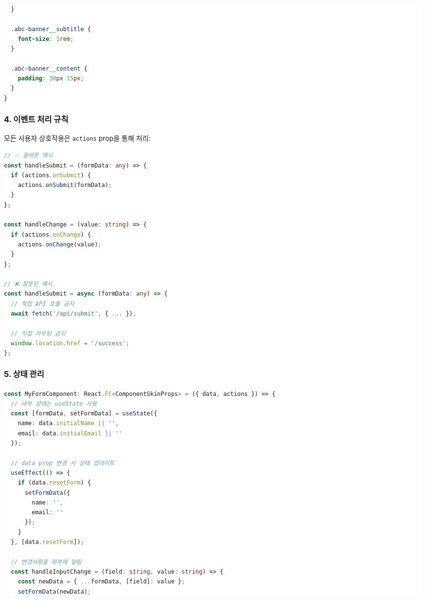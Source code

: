 ```css
  }
  
  .abc-banner__subtitle {
    font-size: 1rem;
  }
  
  .abc-banner__content {
    padding: 30px 15px;
  }
}
```

### 4. 이벤트 처리 규칙

모든 사용자 상호작용은 `actions` prop을 통해 처리:

```typescript
// ✅ 올바른 예시
const handleSubmit = (formData: any) => {
  if (actions.onSubmit) {
    actions.onSubmit(formData);
  }
};

const handleChange = (value: string) => {
  if (actions.onChange) {
    actions.onChange(value);
  }
};

// ❌ 잘못된 예시
const handleSubmit = async (formData: any) => {
  // 직접 API 호출 금지
  await fetch('/api/submit', { ... });
  
  // 직접 라우팅 금지
  window.location.href = '/success';
};
```

### 5. 상태 관리

```typescript
const MyFormComponent: React.FC<ComponentSkinProps> = ({ data, actions }) => {
  // 내부 상태는 useState 사용
  const [formData, setFormData] = useState({
    name: data.initialName || '',
    email: data.initialEmail || ''
  });

  // data prop 변경 시 상태 업데이트
  useEffect(() => {
    if (data.resetForm) {
      setFormData({
        name: '',
        email: ''
      });
    }
  }, [data.resetForm]);

  // 변경사항을 외부에 알림
  const handleInputChange = (field: string, value: string) => {
    const newData = { ...formData, [field]: value };
    setFormData(newData);
```